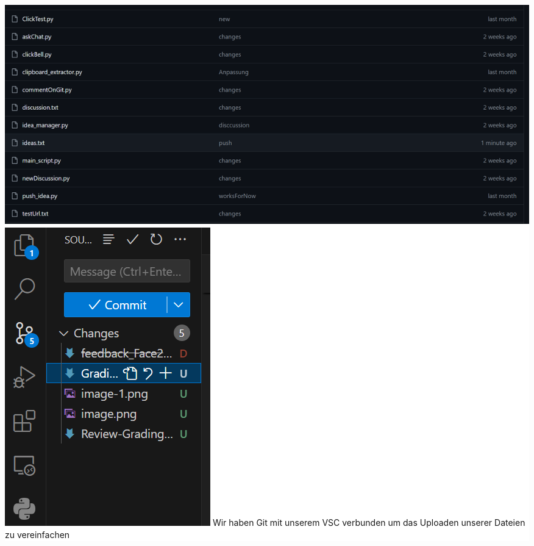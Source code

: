 ![alt text](image-1.png)
![alt text](image-2.png)
Wir haben Git mit unserem VSC verbunden um das Uploaden unserer Dateien zu vereinfachen 
